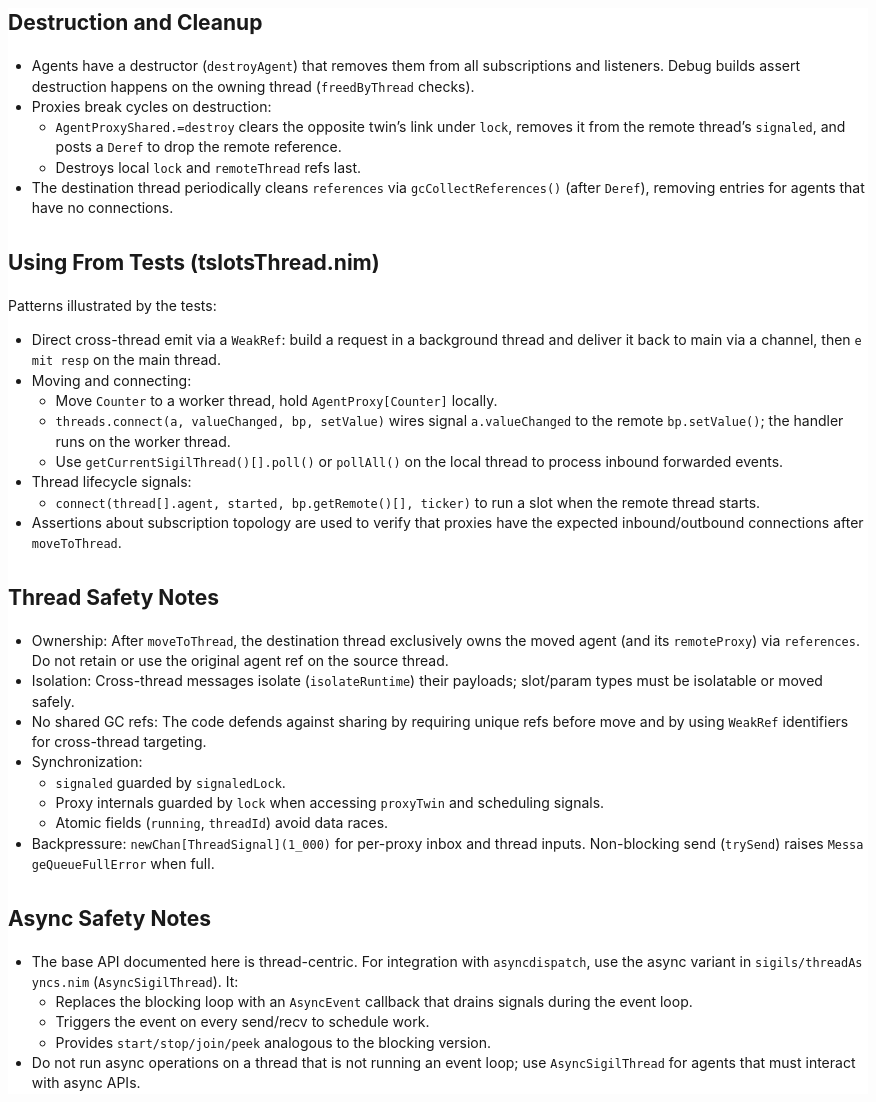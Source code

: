 ## Destruction and Cleanup

- Agents have a destructor (`destroyAgent`) that removes them from all subscriptions and listeners. Debug builds assert destruction happens on the owning thread (`freedByThread` checks).
- Proxies break cycles on destruction:
  - `AgentProxyShared.=destroy` clears the opposite twin’s link under `lock`, removes it from the remote thread’s `signaled`, and posts a `Deref` to drop the remote reference.
  - Destroys local `lock` and `remoteThread` refs last.
- The destination thread periodically cleans `references` via `gcCollectReferences()` (after `Deref`), removing entries for agents that have no connections.

## Using From Tests (tslotsThread.nim)

Patterns illustrated by the tests:

- Direct cross-thread emit via a `WeakRef`: build a request in a background thread and deliver it back to main via a channel, then `emit resp` on the main thread.
- Moving and connecting:
  - Move `Counter` to a worker thread, hold `AgentProxy[Counter]` locally.
  - `threads.connect(a, valueChanged, bp, setValue)` wires signal `a.valueChanged` to the remote `bp.setValue()`; the handler runs on the worker thread.
  - Use `getCurrentSigilThread()[].poll()` or `pollAll()` on the local thread to process inbound forwarded events.
- Thread lifecycle signals:
  - `connect(thread[].agent, started, bp.getRemote()[], ticker)` to run a slot when the remote thread starts.
- Assertions about subscription topology are used to verify that proxies have the expected inbound/outbound connections after `moveToThread`.

## Thread Safety Notes

- Ownership: After `moveToThread`, the destination thread exclusively owns the moved agent (and its `remoteProxy`) via `references`. Do not retain or use the original agent ref on the source thread.
- Isolation: Cross-thread messages isolate (`isolateRuntime`) their payloads; slot/param types must be isolatable or moved safely.
- No shared GC refs: The code defends against sharing by requiring unique refs before move and by using `WeakRef` identifiers for cross-thread targeting.
- Synchronization:
  - `signaled` guarded by `signaledLock`.
  - Proxy internals guarded by `lock` when accessing `proxyTwin` and scheduling signals.
  - Atomic fields (`running`, `threadId`) avoid data races.
- Backpressure: `newChan[ThreadSignal](1_000)` for per-proxy inbox and thread inputs. Non-blocking send (`trySend`) raises `MessageQueueFullError` when full.

## Async Safety Notes

- The base API documented here is thread-centric. For integration with `asyncdispatch`, use the async variant in `sigils/threadAsyncs.nim` (`AsyncSigilThread`). It:
  - Replaces the blocking loop with an `AsyncEvent` callback that drains signals during the event loop.
  - Triggers the event on every send/recv to schedule work.
  - Provides `start/stop/join/peek` analogous to the blocking version.
- Do not run async operations on a thread that is not running an event loop; use `AsyncSigilThread` for agents that must interact with async APIs.
